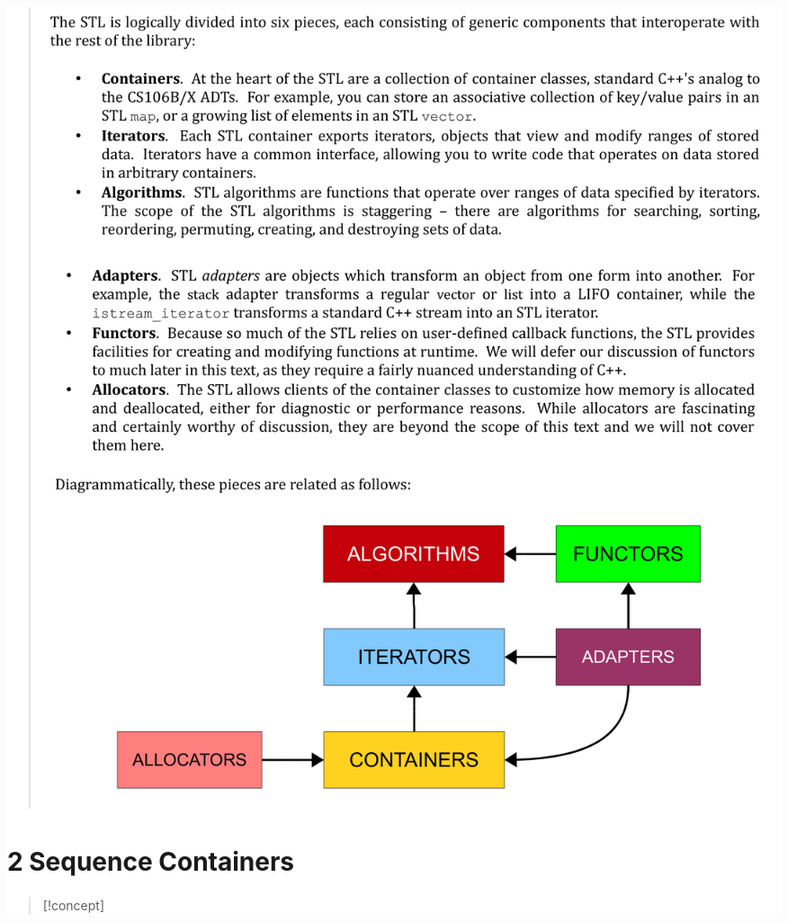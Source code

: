 > ![image.png](STL_Containers.assets/20231114_1942337957.png)![image.png](STL_Containers.assets/20231114_1942352181.png)![image.png](STL_Containers.assets/20231114_1942373796.png)



# 2 Sequence Containers
> [!concept]
